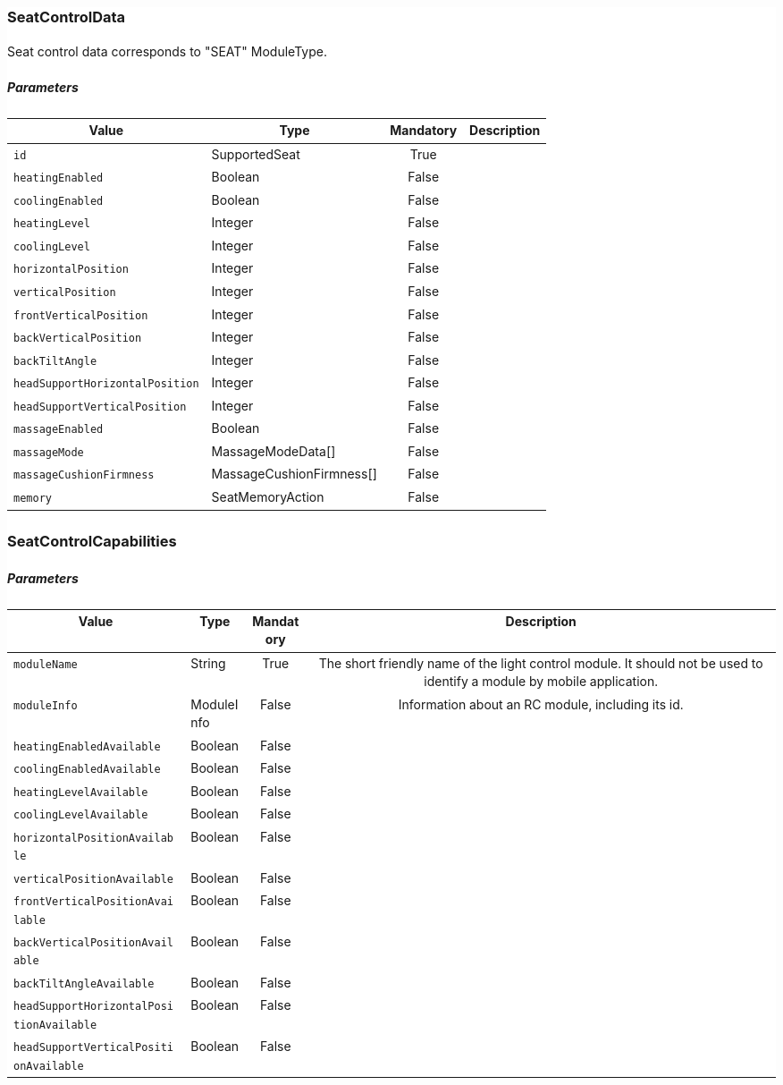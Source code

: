 
### SeatControlData
Seat control data corresponds to "SEAT" ModuleType.

##### Parameters

| Value |  Type | Mandatory | Description | 
| ---------- | ---------- |:-----------: |:-----------:|
|`id`|SupportedSeat|True||
|`heatingEnabled`|Boolean|False||
|`coolingEnabled`|Boolean|False||
|`heatingLevel`|Integer|False||
|`coolingLevel`|Integer|False||
|`horizontalPosition`|Integer|False||
|`verticalPosition`|Integer|False||
|`frontVerticalPosition`|Integer|False||
|`backVerticalPosition`|Integer|False||
|`backTiltAngle`|Integer|False||
|`headSupportHorizontalPosition`|Integer|False||
|`headSupportVerticalPosition`|Integer|False||
|`massageEnabled`|Boolean|False||
|`massageMode`|MassageModeData[]|False||
|`massageCushionFirmness`|MassageCushionFirmness[]|False||
|`memory`|SeatMemoryAction|False||


### SeatControlCapabilities
##### Parameters

| Value |  Type | Mandatory | Description | 
| ---------- | ---------- |:-----------: |:-----------:|
|`moduleName`|String|True|The short friendly name of the light control module. It should not be used to identify a module by mobile application.|
|`moduleInfo`|ModuleInfo|False|Information about an RC module, including its id.|
|`heatingEnabledAvailable`|Boolean|False||
|`coolingEnabledAvailable`|Boolean|False||
|`heatingLevelAvailable`|Boolean|False||
|`coolingLevelAvailable`|Boolean|False||
|`horizontalPositionAvailable`|Boolean|False||
|`verticalPositionAvailable`|Boolean|False||
|`frontVerticalPositionAvailable`|Boolean|False||
|`backVerticalPositionAvailable`|Boolean|False||
|`backTiltAngleAvailable`|Boolean|False||
|`headSupportHorizontalPositionAvailable`|Boolean|False||
|`headSupportVerticalPositionAvailable`|Boolean|False||